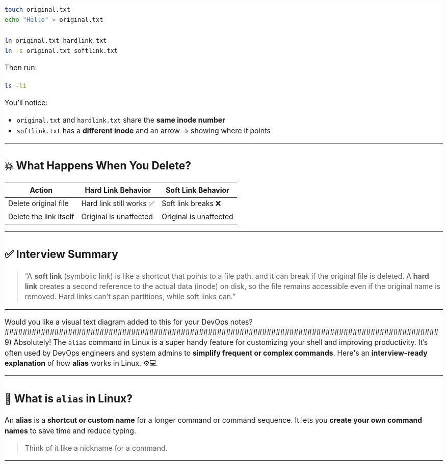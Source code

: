 ```bash
touch original.txt
echo "Hello" > original.txt

ln original.txt hardlink.txt
ln -s original.txt softlink.txt
```

Then run:

```bash
ls -li
```

You’ll notice:
- `original.txt` and `hardlink.txt` share the **same inode number**
- `softlink.txt` has a **different inode** and an arrow → showing where it points

---

## 💥 What Happens When You Delete?

| Action                    | Hard Link Behavior      | Soft Link Behavior               |
|---------------------------|-------------------------|----------------------------------|
| Delete original file      | Hard link still works ✅ | Soft link breaks ❌              |
| Delete the link itself    | Original is unaffected  | Original is unaffected           |

---

## ✅ Interview Summary

> “A **soft link** (symbolic link) is like a shortcut that points to a file path, and it can break if the original file is deleted. A **hard link** creates a second reference to the actual data (inode) on disk, so the file remains accessible even if the original name is removed. Hard links can’t span partitions, while soft links can.”

---

Would you like a visual text diagram added to this for your DevOps notes?
################################################################################################
9)
Absolutely! The `alias` command in Linux is a super handy feature for customizing your shell and improving productivity. It’s often used by DevOps engineers and system admins to **simplify frequent or complex commands**. Here's an **interview-ready explanation** of how **alias** works in Linux. ⚙️💻

---

## 📘 What is `alias` in Linux?

An **alias** is a **shortcut or custom name** for a longer command or command sequence. It lets you **create your own command names** to save time and reduce typing.

> Think of it like a nickname for a command.

---